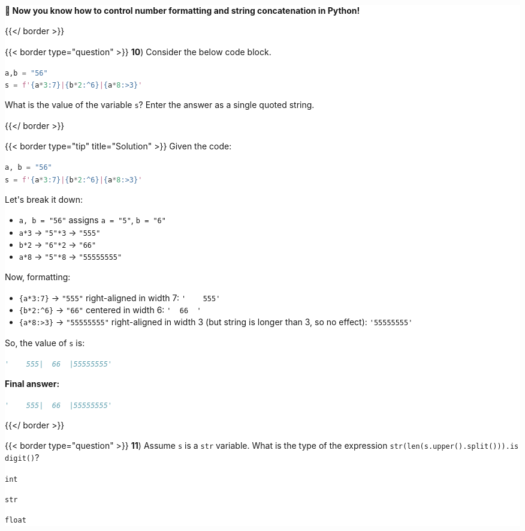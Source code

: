 **🎉 Now you know how to control number formatting and string concatenation in Python!**

{{</ border >}}

{{< border type="question" >}}
**10**) Consider the below code block.

```python {linenos=table,linenostart=1}
a,b = "56"
s = f'{a*3:7}|{b*2:^6}|{a*8:>3}'
```

What is the value of the variable `s`? Enter the answer as a single quoted string.

{{</ border >}}

{{< border type="tip" title="Solution" >}}
Given the code:

```python
a, b = "56"
s = f'{a*3:7}|{b*2:^6}|{a*8:>3}'
```

Let's break it down:

- `a, b = "56"` assigns `a = "5"`, `b = "6"`
- `a*3` → `"5"*3` → `"555"`
- `b*2` → `"6"*2` → `"66"`
- `a*8` → `"5"*8` → `"55555555"`

Now, formatting:

- `{a*3:7}` → `"555"` right-aligned in width 7: `'    555'`
- `{b*2:^6}` → `"66"` centered in width 6: `'  66  '`
- `{a*8:>3}` → `"55555555"` right-aligned in width 3 (but string is longer than 3, so no effect): `'55555555'`

So, the value of `s` is:

```python
'    555|  66  |55555555'
```

**Final answer:**

```python
'    555|  66  |55555555'
```

{{</ border >}}

{{< border type="question" >}}
**11**) Assume `s` is a `str` variable. What is the type of the expression `str(len(s.upper().split())).isdigit()`?

`int`

`str`

`float`
